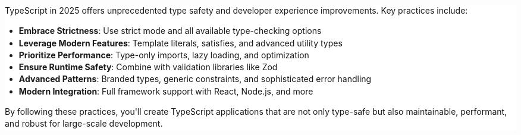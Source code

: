 TypeScript in 2025 offers unprecedented type safety and developer experience improvements. Key practices include:

- **Embrace Strictness**: Use strict mode and all available type-checking options
- **Leverage Modern Features**: Template literals, satisfies, and advanced utility types
- **Prioritize Performance**: Type-only imports, lazy loading, and optimization
- **Ensure Runtime Safety**: Combine with validation libraries like Zod
- **Advanced Patterns**: Branded types, generic constraints, and sophisticated error handling
- **Modern Integration**: Full framework support with React, Node.js, and more

By following these practices, you'll create TypeScript applications that are not only type-safe but also maintainable, performant, and robust for large-scale development. 